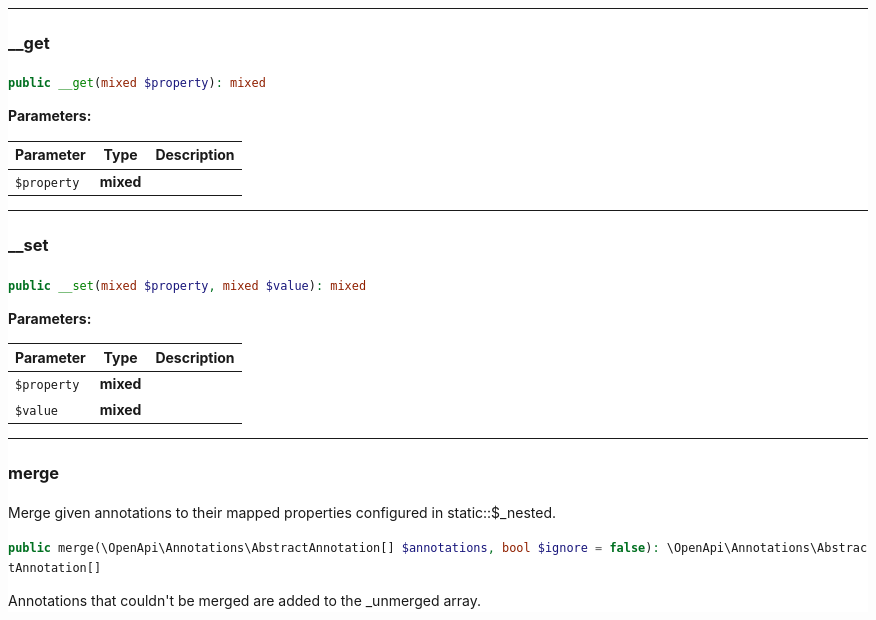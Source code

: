 ***

### __get



```php
public __get(mixed $property): mixed
```








**Parameters:**

| Parameter | Type | Description |
|-----------|------|-------------|
| `$property` | **mixed** |  |




***

### __set



```php
public __set(mixed $property, mixed $value): mixed
```








**Parameters:**

| Parameter | Type | Description |
|-----------|------|-------------|
| `$property` | **mixed** |  |
| `$value` | **mixed** |  |




***

### merge

Merge given annotations to their mapped properties configured in static::$_nested.

```php
public merge(\OpenApi\Annotations\AbstractAnnotation[] $annotations, bool $ignore = false): \OpenApi\Annotations\AbstractAnnotation[]
```

Annotations that couldn't be merged are added to the _unmerged array.
